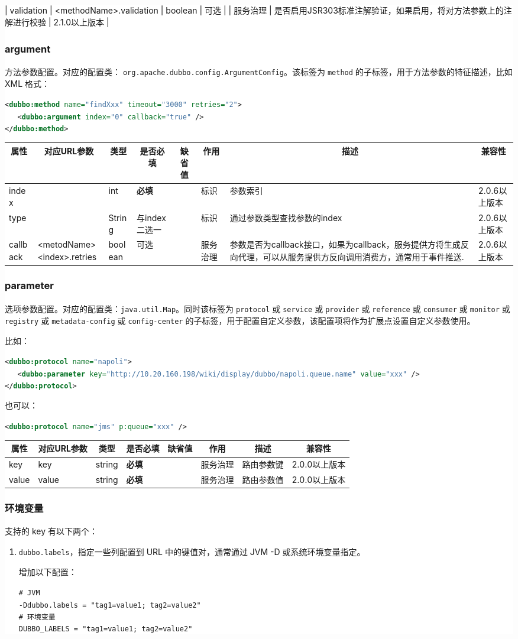 | validation | &lt;methodName&gt;.validation | boolean | 可选 | | 服务治理 | 是否启用JSR303标准注解验证，如果启用，将对方法参数上的注解进行校验 | 2.1.0以上版本 |

### argument

方法参数配置。对应的配置类： `org.apache.dubbo.config.ArgumentConfig`。该标签为 `method` 的子标签，用于方法参数的特征描述，比如 XML 格式：

```xml
<dubbo:method name="findXxx" timeout="3000" retries="2">
   <dubbo:argument index="0" callback="true" />
</dubbo:method>
```

| 属性 | 对应URL参数 | 类型 | 是否必填 | 缺省值 | 作用 | 描述 | 兼容性 |
| --- | --- | ---- | --- | --- | --- | --- | --- |
| index | | int | <b>必填</b> | | 标识 | 参数索引 | 2.0.6以上版本 |
| type | | String | 与index二选一 | | 标识 | 通过参数类型查找参数的index | 2.0.6以上版本 |
| callback | &lt;metodName&gt;&lt;index&gt;.retries | boolean | 可选 | | 服务治理 | 参数是否为callback接口，如果为callback，服务提供方将生成反向代理，可以从服务提供方反向调用消费方，通常用于事件推送. | 2.0.6以上版本 |

### parameter

选项参数配置。对应的配置类：`java.util.Map`。同时该标签为 `protocol` 或 `service` 或 `provider` 或 `reference` 或 `consumer` 或 `monitor` 或 `registry` 或 `metadata-config` 或 `config-center` 的子标签，用于配置自定义参数，该配置项将作为扩展点设置自定义参数使用。

比如：

```xml
<dubbo:protocol name="napoli">
   <dubbo:parameter key="http://10.20.160.198/wiki/display/dubbo/napoli.queue.name" value="xxx" />
</dubbo:protocol>
```

也可以：

```xml
<dubbo:protocol name="jms" p:queue="xxx" />
```

| 属性 | 对应URL参数 | 类型 | 是否必填 | 缺省值 | 作用 | 描述 | 兼容性 |
| --- | --- | ---- | --- | --- | --- | --- | --- |
| key | key | string | <b>必填</b> | | 服务治理 | 路由参数键 | 2.0.0以上版本 |
| value | value | string | <b>必填</b> | | 服务治理 | 路由参数值 | 2.0.0以上版本 |

### 环境变量
支持的 key 有以下两个：

1. `dubbo.labels`，指定一些列配置到 URL 中的键值对，通常通过 JVM -D 或系统环境变量指定。

   增加以下配置：

    ```properties
    # JVM
    -Ddubbo.labels = "tag1=value1; tag2=value2"
    # 环境变量
    DUBBO_LABELS = "tag1=value1; tag2=value2"
    ```
